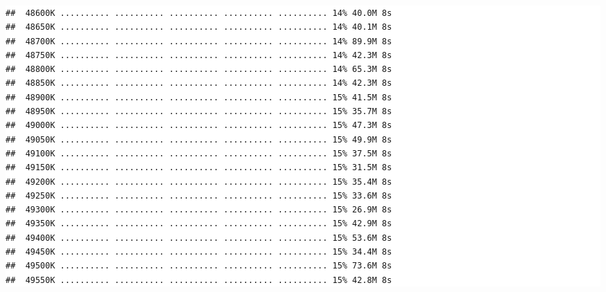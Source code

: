     ##  48600K .......... .......... .......... .......... .......... 14% 40.0M 8s
    ##  48650K .......... .......... .......... .......... .......... 14% 40.1M 8s
    ##  48700K .......... .......... .......... .......... .......... 14% 89.9M 8s
    ##  48750K .......... .......... .......... .......... .......... 14% 42.3M 8s
    ##  48800K .......... .......... .......... .......... .......... 14% 65.3M 8s
    ##  48850K .......... .......... .......... .......... .......... 14% 42.3M 8s
    ##  48900K .......... .......... .......... .......... .......... 15% 41.5M 8s
    ##  48950K .......... .......... .......... .......... .......... 15% 35.7M 8s
    ##  49000K .......... .......... .......... .......... .......... 15% 47.3M 8s
    ##  49050K .......... .......... .......... .......... .......... 15% 49.9M 8s
    ##  49100K .......... .......... .......... .......... .......... 15% 37.5M 8s
    ##  49150K .......... .......... .......... .......... .......... 15% 31.5M 8s
    ##  49200K .......... .......... .......... .......... .......... 15% 35.4M 8s
    ##  49250K .......... .......... .......... .......... .......... 15% 33.6M 8s
    ##  49300K .......... .......... .......... .......... .......... 15% 26.9M 8s
    ##  49350K .......... .......... .......... .......... .......... 15% 42.9M 8s
    ##  49400K .......... .......... .......... .......... .......... 15% 53.6M 8s
    ##  49450K .......... .......... .......... .......... .......... 15% 34.4M 8s
    ##  49500K .......... .......... .......... .......... .......... 15% 73.6M 8s
    ##  49550K .......... .......... .......... .......... .......... 15% 42.8M 8s